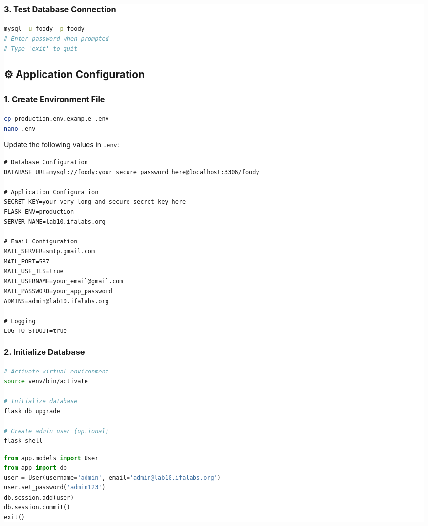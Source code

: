 ### 3. Test Database Connection
```bash
mysql -u foody -p foody
# Enter password when prompted
# Type 'exit' to quit
```

## ⚙️ Application Configuration

### 1. Create Environment File
```bash
cp production.env.example .env
nano .env
```

Update the following values in `.env`:
```env
# Database Configuration
DATABASE_URL=mysql://foody:your_secure_password_here@localhost:3306/foody

# Application Configuration
SECRET_KEY=your_very_long_and_secure_secret_key_here
FLASK_ENV=production
SERVER_NAME=lab10.ifalabs.org

# Email Configuration
MAIL_SERVER=smtp.gmail.com
MAIL_PORT=587
MAIL_USE_TLS=true
MAIL_USERNAME=your_email@gmail.com
MAIL_PASSWORD=your_app_password
ADMINS=admin@lab10.ifalabs.org

# Logging
LOG_TO_STDOUT=true
```

### 2. Initialize Database
```bash
# Activate virtual environment
source venv/bin/activate

# Initialize database
flask db upgrade

# Create admin user (optional)
flask shell
```

```python
from app.models import User
from app import db
user = User(username='admin', email='admin@lab10.ifalabs.org')
user.set_password('admin123')
db.session.add(user)
db.session.commit()
exit()
```

